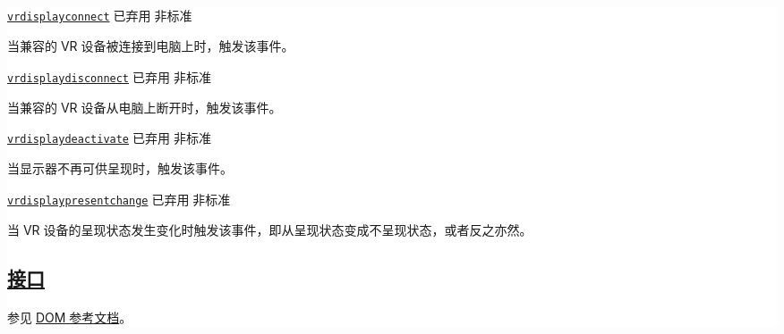 [`vrdisplayconnect`](https://developer.mozilla.org/en-US/docs/Web/API/Window/vrdisplayconnect_event "vrdisplayconnect") 已弃用 非标准

当兼容的 VR 设备被连接到电脑上时，触发该事件。

[`vrdisplaydisconnect`](https://developer.mozilla.org/en-US/docs/Web/API/Window/vrdisplaydisconnect_event "vrdisplaydisconnect") 已弃用 非标准

当兼容的 VR 设备从电脑上断开时，触发该事件。

[`vrdisplaydeactivate`](https://developer.mozilla.org/en-US/docs/Web/API/Window/vrdisplaydeactivate_event "vrdisplaydeactivate") 已弃用 非标准

当显示器不再可供呈现时，触发该事件。

[`vrdisplaypresentchange`](https://developer.mozilla.org/en-US/docs/Web/API/Window/vrdisplaypresentchange_event "vrdisplaypresentchange") 已弃用 非标准

当 VR 设备的呈现状态发生变化时触发该事件，即从呈现状态变成不呈现状态，或者反之亦然。

## [接口](https://developer.mozilla.org/zh-CN/docs/Web/API/Window#%E6%8E%A5%E5%8F%A3)

参见 [DOM 参考文档](https://developer.mozilla.org/zh-CN/docs/Web/API/Document_Object_Model)。